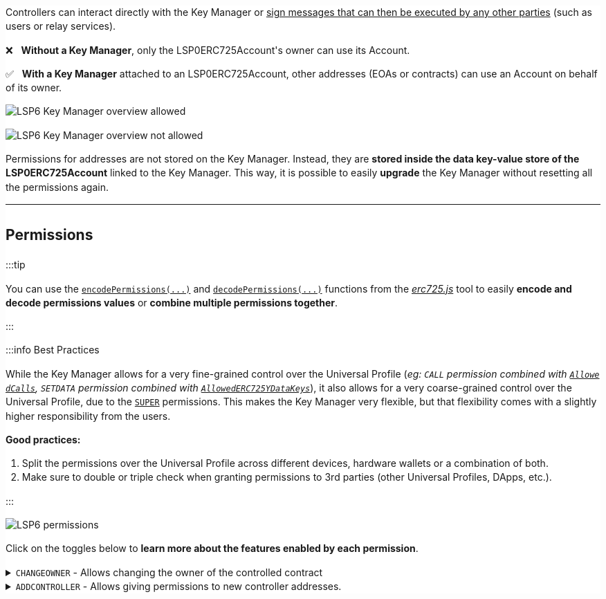 Controllers can interact directly with the Key Manager or [sign messages that can then be executed by any other parties](#relay-execution) (such as users or relay services).

:x: &nbsp; **Without a Key Manager**, only the LSP0ERC725Account's owner can use its Account.

:white_check_mark: &nbsp; **With a Key Manager** attached to an LSP0ERC725Account, other addresses (EOAs or contracts) can use an Account on behalf of its owner.

![LSP6 Key Manager overview allowed](/img/standards/lsp6/lsp6-key-manager-overview-allowed.jpeg)

![LSP6 Key Manager overview not allowed](/img/standards/lsp6/lsp6-key-manager-overview-not-allowed.jpeg)

Permissions for addresses are not stored on the Key Manager. Instead, they are **stored inside the data key-value store of the LSP0ERC725Account** linked to the Key Manager. This way, it is possible to easily **upgrade** the Key Manager without resetting all the permissions again.

---

## Permissions

:::tip

You can use the [`encodePermissions(...)`](../../../../tools/dapps/erc725js/methods#encodepermissions) and [`decodePermissions(...)`](../../../../tools/dapps/erc725js/methods#decodepermissions) functions from the [_erc725.js_](../../../../tools/dapps/erc725js/getting-started) tool to easily **encode and decode permissions values** or **combine multiple permissions together**.

:::

:::info Best Practices

While the Key Manager allows for a very fine-grained control over the Universal Profile (_eg: `CALL` permission combined with [`AllowedCalls`](#allowed-calls), `SETDATA` permission combined with [`AllowedERC725YDataKeys`](#allowed-erc725y-data-keys)_), it also allows for a very coarse-grained control over the Universal Profile, due to the [`SUPER`](#super-permissions) permissions. This makes the Key Manager very flexible, but that flexibility comes with a slightly higher responsibility from the users.

**Good practices:**

1. Split the permissions over the Universal Profile across different devices, hardware wallets or a combination of both.
2. Make sure to double or triple check when granting permissions to 3rd parties (other Universal Profiles, DApps, etc.).

:::

![LSP6 permissions](/img/standards/lsp6/lsp6-permissions.jpg)

Click on the toggles below to **learn more about the features enabled by each permission**.

<details><summary><code>CHANGEOWNER</code> - Allows changing the owner of the controlled contract</summary></details>

<details><summary><code>ADDCONTROLLER</code> - Allows giving permissions to new controller addresses.</summary></details>
